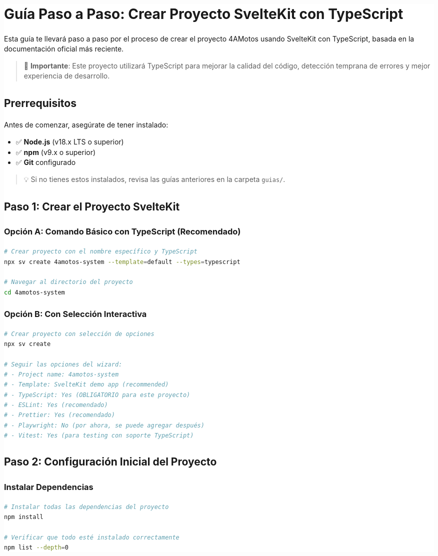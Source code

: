 # Guía Paso a Paso: Crear Proyecto SvelteKit con TypeScript

Esta guía te llevará paso a paso por el proceso de crear el proyecto 4AMotos usando SvelteKit con TypeScript, basada en la documentación oficial más reciente.

> 🚀 **Importante**: Este proyecto utilizará TypeScript para mejorar la calidad del código, detección temprana de errores y mejor experiencia de desarrollo.

## Prerrequisitos

Antes de comenzar, asegúrate de tener instalado:
- ✅ **Node.js** (v18.x LTS o superior)
- ✅ **npm** (v9.x o superior)
- ✅ **Git** configurado

> 💡 Si no tienes estos instalados, revisa las guías anteriores en la carpeta `guias/`.

## Paso 1: Crear el Proyecto SvelteKit

### Opción A: Comando Básico con TypeScript (Recomendado)
```bash
# Crear proyecto con el nombre específico y TypeScript
npx sv create 4amotos-system --template=default --types=typescript

# Navegar al directorio del proyecto
cd 4amotos-system
```

### Opción B: Con Selección Interactiva
```bash
# Crear proyecto con selección de opciones
npx sv create

# Seguir las opciones del wizard:
# - Project name: 4amotos-system
# - Template: SvelteKit demo app (recommended)
# - TypeScript: Yes (OBLIGATORIO para este proyecto)
# - ESLint: Yes (recomendado)
# - Prettier: Yes (recomendado)
# - Playwright: No (por ahora, se puede agregar después)
# - Vitest: Yes (para testing con soporte TypeScript)
```

## Paso 2: Configuración Inicial del Proyecto

### Instalar Dependencias
```bash
# Instalar todas las dependencias del proyecto
npm install

# Verificar que todo esté instalado correctamente
npm list --depth=0
```
